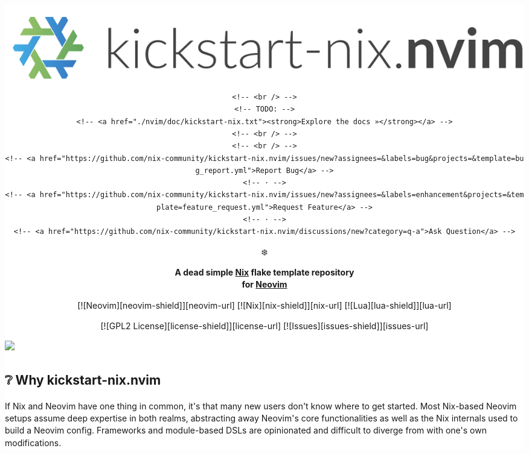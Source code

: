 
<br />
<div align="center">
  <a href="https://github.com/nix-community/kickstart-nix.nvim">
    <img src="./nvim-nix.svg" alt="kickstart-nix.nvim">
  </a>
  
  
    <!-- <br /> -->
    <!-- TODO: -->
    <!-- <a href="./nvim/doc/kickstart-nix.txt"><strong>Explore the docs »</strong></a> -->
    <!-- <br /> -->
    <!-- <br /> -->
    <!-- <a href="https://github.com/nix-community/kickstart-nix.nvim/issues/new?assignees=&labels=bug&projects=&template=bug_report.yml">Report Bug</a> -->
    <!-- · -->
    <!-- <a href="https://github.com/nix-community/kickstart-nix.nvim/issues/new?assignees=&labels=enhancement&projects=&template=feature_request.yml">Request Feature</a> -->
    <!-- · -->
    <!-- <a href="https://github.com/nix-community/kickstart-nix.nvim/discussions/new?category=q-a">Ask Question</a> -->
  
  <p>❄️</p>
  <p>
    <strong>
      A dead simple <a href="https://nixos.org/">Nix</a> flake template repository</br>
      for <a href="https://neovim.io/">Neovim</a>
    </strong>
  </p>

[![Neovim][neovim-shield]][neovim-url]
[![Nix][nix-shield]][nix-url]
[![Lua][lua-shield]][lua-url]

[![GPL2 License][license-shield]][license-url]
[![Issues][issues-shield]][issues-url]
</div>


![](https://github.com/nix-community/kickstart-nix.nvim/assets/12857160/84faa268-82de-4401-acf3-efddc26dd58a)

## :grey_question: Why kickstart-nix.nvim

If Nix and Neovim have one thing in common,
it's that many new users don't know where to get started.
Most Nix-based Neovim setups assume deep expertise in both realms,
abstracting away Neovim's core functionalities
as well as the Nix internals used to build a Neovim config.
Frameworks and module-based DSLs are opinionated and difficult to diverge from
with one's own modifications.


[^1]: The absence of a Nix module DSL for Neovim configuration is deliberate.
[^2]: When adding new files, nix flakes won't pick them up unless they
[^3]: Assuming Linux. Refer to `:h initialization` for Darwin.
[neovim-shield]: https://img.shields.io/badge/NeoVim-%2357A143.svg?&style=for-the-badge&logo=neovim&logoColor=white
[neovim-url]: https://neovim.io/
[nix-shield]: https://img.shields.io/badge/nix-0175C2?style=for-the-badge&logo=NixOS&logoColor=white
[nix-url]: https://nixos.org/
[lua-shield]: https://img.shields.io/badge/lua-%232C2D72.svg?style=for-the-badge&logo=lua&logoColor=white
[lua-url]: https://www.lua.org/
[license-shield]: https://img.shields.io/github/license/nix-community/kickstart-nix.nvim.svg?style=for-the-badge
[license-url]: https://github.com/nix-community/kickstart-nix.nvim/blob/master/LICENSE
[issues-shield]: https://img.shields.io/github/issues/nix-community/kickstart-nix.nvim.svg?style=for-the-badge
[issues-url]: https://github.com/nix-community/kickstart-nix.nvim/issues
[license-shield]: https://img.shields.io/github/license/nix-community/kickstart-nix.nvim.svg?style=for-the-badge
[license-url]: https://github.com/nix-community/kickstart-nix.nvim/blob/master/LICENSE
